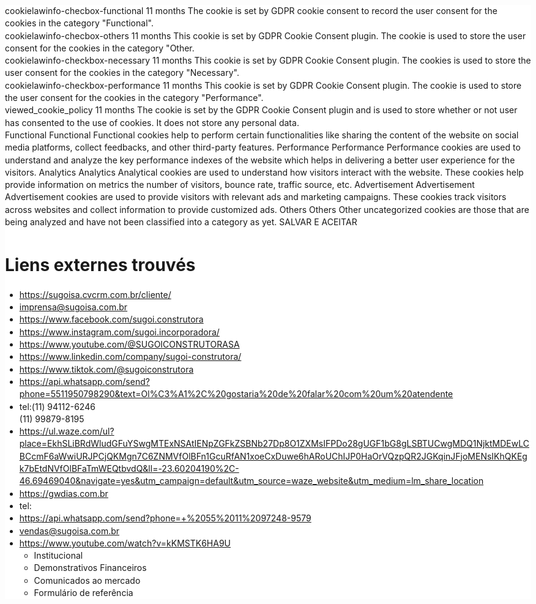 cookielawinfo-checbox-functional 11 months The cookie is set by GDPR cookie consent to record the user consent for the cookies in the category "Functional".  
cookielawinfo-checbox-others 11 months This cookie is set by GDPR Cookie Consent plugin. The cookie is used to store the user consent for the cookies in the category "Other.  
cookielawinfo-checkbox-necessary 11 months This cookie is set by GDPR Cookie Consent plugin. The cookies is used to store the user consent for the cookies in the category "Necessary".  
cookielawinfo-checkbox-performance 11 months This cookie is set by GDPR Cookie Consent plugin. The cookie is used to store the user consent for the cookies in the category "Performance".  
viewed_cookie_policy 11 months The cookie is set by the GDPR Cookie Consent plugin and is used to store whether or not user has consented to the use of cookies. It does not store any personal data.  
Functional 
Functional
Functional cookies help to perform certain functionalities like sharing the content of the website on social media platforms, collect feedbacks, and other third-party features. 
Performance 
Performance
Performance cookies are used to understand and analyze the key performance indexes of the website which helps in delivering a better user experience for the visitors. 
Analytics 
Analytics
Analytical cookies are used to understand how visitors interact with the website. These cookies help provide information on metrics the number of visitors, bounce rate, traffic source, etc. 
Advertisement 
Advertisement
Advertisement cookies are used to provide visitors with relevant ads and marketing campaigns. These cookies track visitors across websites and collect information to provide customized ads. 
Others 
Others
Other uncategorized cookies are those that are being analyzed and have not been classified into a category as yet. 
SALVAR E ACEITAR


# Liens externes trouvés
- https://sugoisa.cvcrm.com.br/cliente/
- imprensa@sugoisa.com.br
- https://www.facebook.com/sugoi.construtora
- https://www.instagram.com/sugoi.incorporadora/
- https://www.youtube.com/@SUGOICONSTRUTORASA
- https://www.linkedin.com/company/sugoi-construtora/
- https://www.tiktok.com/@sugoiconstrutora
- https://api.whatsapp.com/send?phone=5511950798290&text=Ol%C3%A1%2C%20gostaria%20de%20falar%20com%20um%20atendente
- tel:(11) 94112-6246 <br> (11) 99879-8195
- https://ul.waze.com/ul?place=EkhSLiBRdWludGFuYSwgMTExNSAtIENpZGFkZSBNb27Dp8O1ZXMsIFPDo28gUGF1bG8gLSBTUCwgMDQ1NjktMDEwLCBCcmF6aWwiURJPCjQKMgn7C6ZNMVfOlBFn1GcuRfAN1xoeCxDuwe6hARoUChIJP0HaOrVQzpQR2JGKqinJFjoMENsIKhQKEgk7bEtdNVfOlBFaTmWEQtbvdQ&ll=-23.60204190%2C-46.69469040&navigate=yes&utm_campaign=default&utm_source=waze_website&utm_medium=lm_share_location
- https://gwdias.com.br
- tel:
- https://api.whatsapp.com/send?phone=+%2055%2011%2097248-9579
- vendas@sugoisa.com.br
- https://www.youtube.com/watch?v=kKMSTK6HA9U
  * Institucional
  * Demonstrativos Financeiros
  * Comunicados ao mercado
  * Formulário de referência
